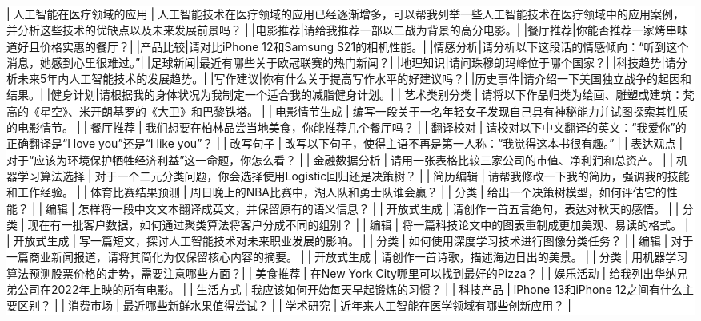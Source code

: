 | 人工智能在医疗领域的应用           | 人工智能技术在医疗领域的应用已经逐渐增多，可以帮我列举一些人工智能技术在医疗领域中的应用案例，并分析这些技术的优缺点以及未来发展前景吗？                                                                                                                                                                                                                                                                                                                                                                                                                                                                                                                                                                                                                                                                                                                                                                                                                                                                                                                                                                                                                  |
|电影推荐|请给我推荐一部以二战为背景的高分电影。|
|餐厅推荐|你能否推荐一家烤串味道好且价格实惠的餐厅？|
|产品比较|请对比iPhone 12和Samsung S21的相机性能。|
|情感分析|请分析以下这段话的情感倾向：“听到这个消息，她感到心里很难过。”|
|足球新闻|最近有哪些关于欧冠联赛的热门新闻？|
|地理知识|请问珠穆朗玛峰位于哪个国家？|
|科技趋势|请分析未来5年内人工智能技术的发展趋势。|
|写作建议|你有什么关于提高写作水平的好建议吗？|
|历史事件|请介绍一下美国独立战争的起因和结果。|
|健身计划|请根据我的身体状况为我制定一个适合我的减脂健身计划。|
| 艺术类别分类              | 请将以下作品归类为绘画、雕塑或建筑：梵高的《星空》、米开朗基罗的《大卫》和巴黎铁塔。 |
| 电影情节生成              | 编写一段关于一名年轻女子发现自己具有神秘能力并试图探索其性质的电影情节。 |
| 餐厅推荐                  | 我们想要在柏林品尝当地美食，你能推荐几个餐厅吗？             |
| 翻译校对                  | 请校对以下中文翻译的英文：“我爱你”的正确翻译是“I love you”还是“I like you”？ |
| 改写句子                  | 改写以下句子，使得主语不再是第一人称：“我觉得这本书很有趣。” |
| 表达观点                  | 对于“应该为环境保护牺牲经济利益”这一命题，你怎么看？         |
| 金融数据分析              | 请用一张表格比较三家公司的市值、净利润和总资产。           |
| 机器学习算法选择          | 对于一个二元分类问题，你会选择使用Logistic回归还是决策树？ |
| 简历编辑                  | 请帮我修改一下我的简历，强调我的技能和工作经验。             |
| 体育比赛结果预测          | 周日晚上的NBA比赛中，湖人队和勇士队谁会赢？                |
| 分类 | 给出一个决策树模型，如何评估它的性能？ |
| 编辑 | 怎样将一段中文文本翻译成英文，并保留原有的语义信息？ |
| 开放式生成 | 请创作一首五言绝句，表达对秋天的感悟。 |
| 分类 | 现在有一批客户数据，如何通过聚类算法将客户分成不同的组别？ |
| 编辑 | 将一篇科技论文中的图表重制成更加美观、易读的格式。 |
| 开放式生成 | 写一篇短文，探讨人工智能技术对未来职业发展的影响。 |
| 分类 | 如何使用深度学习技术进行图像分类任务？ |
| 编辑 | 对于一篇商业新闻报道，请将其简化为仅保留核心内容的摘要。 |
| 开放式生成 | 请创作一首诗歌，描述海边日出的美景。 |
| 分类 | 用机器学习算法预测股票价格的走势，需要注意哪些方面？|
| 美食推荐                                | 在New York City哪里可以找到最好的Pizza？                                                   |
| 娱乐活动                                | 给我列出华纳兄弟公司在2022年上映的所有电影。                                               |
| 生活方式                                | 我应该如何开始每天早起锻炼的习惯？                                                         |
| 科技产品                                | iPhone 13和iPhone 12之间有什么主要区别？                                                   |
| 消费市场                                | 最近哪些新鲜水果值得尝试？                                                                   |
| 学术研究                                | 近年来人工智能在医学领域有哪些创新应用？                                                   |